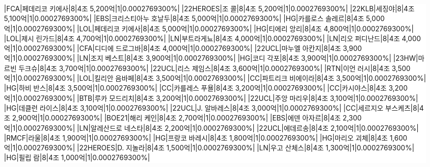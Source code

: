 |FCA|페데리코 키에사|8|4조 5,200억|1|0.0002769300%|
|22HEROES|조 콜|8|4조 5,200억|1|0.0002769300%|
|22KLB|세징야|8|4조 5,100억|1|0.0002769300%|
|EBS|크리스티아누 호날두|8|4조 5,000억|1|0.0002769300%|
|HG|카를로스 솔레르|8|4조 5,000억|1|0.0002769300%|
|LOL|페데리코 키에사|8|4조 5,000억|1|0.0002769300%|
|HG|티에리 앙리|8|4조 4,800억|1|0.0002769300%|
|LOL|제시 린가드|8|4조 4,700억|1|0.0002769300%|
|LN|부트라게뇨|8|4조 4,000억|1|0.0002769300%|
|LN|리오 퍼디난드|8|4조 4,000억|1|0.0002769300%|
|CFA|디디에 드로그바|8|4조 4,000억|1|0.0002769300%|
|22UCL|마누엘 아칸지|8|4조 3,900억|1|0.0002769300%|
|LN|조지 베스트|8|4조 3,900억|1|0.0002769300%|
|HG|코디 각포|8|4조 3,900억|1|0.0002769300%|
|23HW|마르빈 두크슈|8|4조 3,700억|1|0.0002769300%|
|22UCL|리스 제임스|8|4조 3,600억|1|0.0002769300%|
|RTN|이언 러시|8|4조 3,500억|1|0.0002769300%|
|LOL|킬리안 음바페|8|4조 3,500억|1|0.0002769300%|
|CC|파트리크 비에이라|8|4조 3,500억|1|0.0002769300%|
|HG|하비 반스|8|4조 3,500억|1|0.0002769300%|
|CC|카를레스 푸욜|8|4조 3,200억|1|0.0002769300%|
|CC|카시야스|8|4조 3,200억|1|0.0002769300%|
|BTB|루카 모드리치|8|4조 3,200억|1|0.0002769300%|
|22UCL|주앙 마리우|8|4조 3,100억|1|0.0002769300%|
|HG|데클런 라이스|8|4조 3,100억|1|0.0002769300%|
|22UCL|J. 알바레스|8|4조 3,000억|1|0.0002769300%|
|CC|세르지오 부스케츠|8|4조 2,900억|1|0.0002769300%|
|BOE21|해리 케인|8|4조 2,700억|1|0.0002769300%|
|EBS|에덴 아자르|8|4조 2,300억|1|0.0002769300%|
|LN|알레산드로 네스타|8|4조 2,200억|1|0.0002769300%|
|22UCL|에데르송|8|4조 2,100억|1|0.0002769300%|
|RMCF|라울|8|4조 1,900억|1|0.0002769300%|
|HG|프랑코 바레시|8|4조 1,800억|1|0.0002769300%|
|HG|마리오 괴체|8|4조 1,600억|1|0.0002769300%|
|22HEROES|D. 지놀라|8|4조 1,500억|1|0.0002769300%|
|LN|우고 산체스|8|4조 1,300억|1|0.0002769300%|
|HG|필립 람|8|4조 1,000억|1|0.0002769300%|